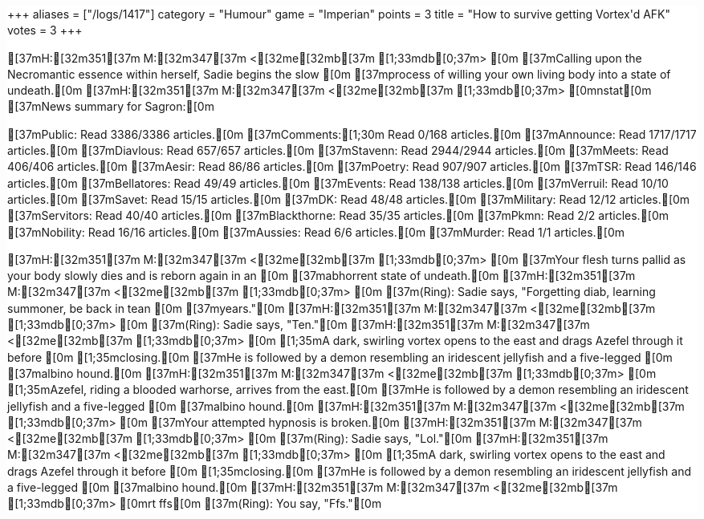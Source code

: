 +++
aliases = ["/logs/1417"]
category = "Humour"
game = "Imperian"
points = 3
title = "How to survive getting Vortex'd AFK"
votes = 3
+++

[37mH:[32m351[37m M:[32m347[37m <[32me[32mb[37m [1;33mdb[0;37m> [0m
[37mCalling upon the Necromantic essence within herself, Sadie begins the slow [0m
[37mprocess of willing your own living body into a state of undeath.[0m
[37mH:[32m351[37m M:[32m347[37m <[32me[32mb[37m [1;33mdb[0;37m> [0mnstat[0m
[37mNews summary for Sagron:[0m

[37mPublic:           Read 3386/3386 articles.[0m
[37mComments:[1;30m         Read 0/168 articles.[0m
[37mAnnounce:         Read 1717/1717 articles.[0m
[37mDiavlous:         Read 657/657 articles.[0m
[37mStavenn:          Read 2944/2944 articles.[0m
[37mMeets:            Read 406/406 articles.[0m
[37mAesir:            Read 86/86 articles.[0m
[37mPoetry:           Read 907/907 articles.[0m
[37mTSR:              Read 146/146 articles.[0m
[37mBellatores:       Read 49/49 articles.[0m
[37mEvents:           Read 138/138 articles.[0m
[37mVerruil:          Read 10/10 articles.[0m
[37mSavet:            Read 15/15 articles.[0m
[37mDK:               Read 48/48 articles.[0m
[37mMilitary:         Read 12/12 articles.[0m
[37mServitors:        Read 40/40 articles.[0m
[37mBlackthorne:      Read 35/35 articles.[0m
[37mPkmn:             Read 2/2 articles.[0m
[37mNobility:         Read 16/16 articles.[0m
[37mAussies:          Read 6/6 articles.[0m
[37mMurder:           Read 1/1 articles.[0m

[37mH:[32m351[37m M:[32m347[37m <[32me[32mb[37m [1;33mdb[0;37m> [0m
[37mYour flesh turns pallid as your body slowly dies and is reborn again in an [0m
[37mabhorrent state of undeath.[0m
[37mH:[32m351[37m M:[32m347[37m <[32me[32mb[37m [1;33mdb[0;37m> [0m
[37m(Ring): Sadie says, "Forgetting diab, learning summoner, be back in tean [0m
[37myears."[0m
[37mH:[32m351[37m M:[32m347[37m <[32me[32mb[37m [1;33mdb[0;37m> [0m
[37m(Ring): Sadie says, "Ten."[0m
[37mH:[32m351[37m M:[32m347[37m <[32me[32mb[37m [1;33mdb[0;37m> [0m
[1;35mA dark, swirling vortex opens to the east and drags Azefel through it before [0m
[1;35mclosing.[0m
[37mHe is followed by a demon resembling an iridescent jellyfish and a five-legged [0m
[37malbino hound.[0m
[37mH:[32m351[37m M:[32m347[37m <[32me[32mb[37m [1;33mdb[0;37m> [0m
[1;35mAzefel, riding a blooded warhorse, arrives from the east.[0m
[37mHe is followed by a demon resembling an iridescent jellyfish and a five-legged [0m
[37malbino hound.[0m
[37mH:[32m351[37m M:[32m347[37m <[32me[32mb[37m [1;33mdb[0;37m> [0m
[37mYour attempted hypnosis is broken.[0m
[37mH:[32m351[37m M:[32m347[37m <[32me[32mb[37m [1;33mdb[0;37m> [0m
[37m(Ring): Sadie says, "Lol."[0m
[37mH:[32m351[37m M:[32m347[37m <[32me[32mb[37m [1;33mdb[0;37m> [0m
[1;35mA dark, swirling vortex opens to the east and drags Azefel through it before [0m
[1;35mclosing.[0m
[37mHe is followed by a demon resembling an iridescent jellyfish and a five-legged [0m
[37malbino hound.[0m
[37mH:[32m351[37m M:[32m347[37m <[32me[32mb[37m [1;33mdb[0;37m> [0mrt ffs[0m
[37m(Ring): You say, "Ffs."[0m